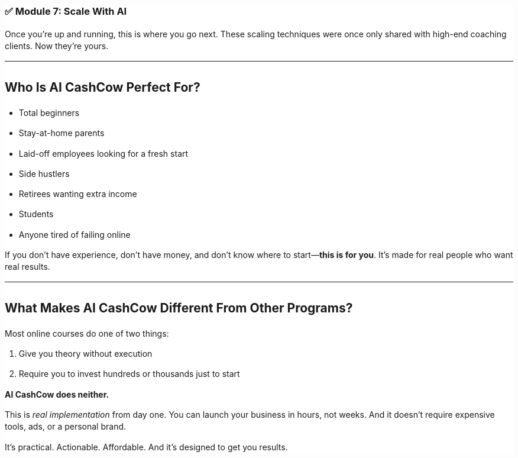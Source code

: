 <h3 class="" data-start="3898" data-end="3931">✅ <strong data-start="3904" data-end="3931">Module 7: Scale With AI</strong></h3>
<p class="" data-start="3932" data-end="4084">Once you’re up and running, this is where you go next. These scaling techniques were once only shared with high-end coaching clients. Now they’re yours.</p>


<hr class="" data-start="4086" data-end="4089" />

<h2 class="" data-start="4091" data-end="4128"><strong data-start="4094" data-end="4128">Who Is AI CashCow Perfect For?</strong></h2>
<ul data-start="4130" data-end="4323">
 	<li class="" data-start="4130" data-end="4149">
<p class="" data-start="4132" data-end="4149">Total beginners</p>
</li>
 	<li class="" data-start="4150" data-end="4174">
<p class="" data-start="4152" data-end="4174">Stay-at-home parents</p>
</li>
 	<li class="" data-start="4175" data-end="4223">
<p class="" data-start="4177" data-end="4223">Laid-off employees looking for a fresh start</p>
</li>
 	<li class="" data-start="4224" data-end="4241">
<p class="" data-start="4226" data-end="4241">Side hustlers</p>
</li>
 	<li class="" data-start="4242" data-end="4275">
<p class="" data-start="4244" data-end="4275">Retirees wanting extra income</p>
</li>
 	<li class="" data-start="4276" data-end="4288">
<p class="" data-start="4278" data-end="4288">Students</p>
</li>
 	<li class="" data-start="4289" data-end="4323">
<p class="" data-start="4291" data-end="4323">Anyone tired of failing online</p>
</li>
</ul>
<p class="" data-start="4325" data-end="4472">If you don’t have experience, don’t have money, and don’t know where to start—<strong data-start="4403" data-end="4422">this is for you</strong>. It’s made for real people who want real results.</p>


<hr class="" data-start="4474" data-end="4477" />

<h2 class="" data-start="4479" data-end="4538"><strong data-start="4482" data-end="4538">What Makes AI CashCow Different From Other Programs?</strong></h2>
<p class="" data-start="4540" data-end="4581">Most online courses do one of two things:</p>

<ol data-start="4583" data-end="4680">
 	<li class="" data-start="4583" data-end="4619">
<p class="" data-start="4586" data-end="4619">Give you theory without execution</p>
</li>
 	<li class="" data-start="4620" data-end="4680">
<p class="" data-start="4623" data-end="4680">Require you to invest hundreds or thousands just to start</p>
</li>
</ol>
<p class="" data-start="4682" data-end="4710"><strong data-start="4682" data-end="4710">AI CashCow does neither.</strong></p>
<p class="" data-start="4712" data-end="4871">This is <em data-start="4720" data-end="4741">real implementation</em> from day one. You can launch your business in hours, not weeks. And it doesn’t require expensive tools, ads, or a personal brand.</p>
<p class="" data-start="4873" data-end="4950">It’s practical. Actionable. Affordable. And it’s designed to get you results.</p>
